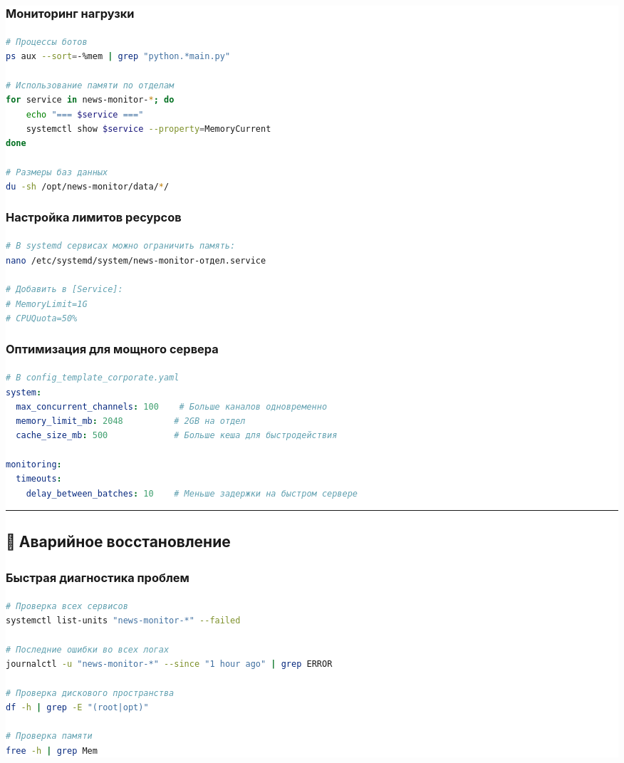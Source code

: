 ### Мониторинг нагрузки
```bash
# Процессы ботов
ps aux --sort=-%mem | grep "python.*main.py"

# Использование памяти по отделам
for service in news-monitor-*; do
    echo "=== $service ==="
    systemctl show $service --property=MemoryCurrent
done

# Размеры баз данных
du -sh /opt/news-monitor/data/*/
```

### Настройка лимитов ресурсов
```bash
# В systemd сервисах можно ограничить память:
nano /etc/systemd/system/news-monitor-отдел.service

# Добавить в [Service]:
# MemoryLimit=1G
# CPUQuota=50%
```

### Оптимизация для мощного сервера
```yaml
# В config_template_corporate.yaml
system:
  max_concurrent_channels: 100    # Больше каналов одновременно
  memory_limit_mb: 2048          # 2GB на отдел
  cache_size_mb: 500             # Больше кеша для быстродействия
  
monitoring:
  timeouts:
    delay_between_batches: 10    # Меньше задержки на быстром сервере
```

---

## 🚨 **Аварийное восстановление**

### Быстрая диагностика проблем
```bash
# Проверка всех сервисов
systemctl list-units "news-monitor-*" --failed

# Последние ошибки во всех логах
journalctl -u "news-monitor-*" --since "1 hour ago" | grep ERROR

# Проверка дискового пространства
df -h | grep -E "(root|opt)"

# Проверка памяти
free -h | grep Mem
```

